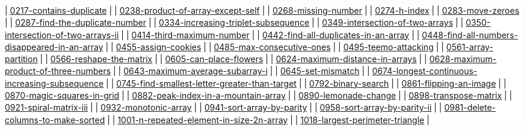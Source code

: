 | [0217-contains-duplicate](https://github.com/avi7410/LeetCode/tree/master/0217-contains-duplicate) |
| [0238-product-of-array-except-self](https://github.com/avi7410/LeetCode/tree/master/0238-product-of-array-except-self) |
| [0268-missing-number](https://github.com/avi7410/LeetCode/tree/master/0268-missing-number) |
| [0274-h-index](https://github.com/avi7410/LeetCode/tree/master/0274-h-index) |
| [0283-move-zeroes](https://github.com/avi7410/LeetCode/tree/master/0283-move-zeroes) |
| [0287-find-the-duplicate-number](https://github.com/avi7410/LeetCode/tree/master/0287-find-the-duplicate-number) |
| [0334-increasing-triplet-subsequence](https://github.com/avi7410/LeetCode/tree/master/0334-increasing-triplet-subsequence) |
| [0349-intersection-of-two-arrays](https://github.com/avi7410/LeetCode/tree/master/0349-intersection-of-two-arrays) |
| [0350-intersection-of-two-arrays-ii](https://github.com/avi7410/LeetCode/tree/master/0350-intersection-of-two-arrays-ii) |
| [0414-third-maximum-number](https://github.com/avi7410/LeetCode/tree/master/0414-third-maximum-number) |
| [0442-find-all-duplicates-in-an-array](https://github.com/avi7410/LeetCode/tree/master/0442-find-all-duplicates-in-an-array) |
| [0448-find-all-numbers-disappeared-in-an-array](https://github.com/avi7410/LeetCode/tree/master/0448-find-all-numbers-disappeared-in-an-array) |
| [0455-assign-cookies](https://github.com/avi7410/LeetCode/tree/master/0455-assign-cookies) |
| [0485-max-consecutive-ones](https://github.com/avi7410/LeetCode/tree/master/0485-max-consecutive-ones) |
| [0495-teemo-attacking](https://github.com/avi7410/LeetCode/tree/master/0495-teemo-attacking) |
| [0561-array-partition](https://github.com/avi7410/LeetCode/tree/master/0561-array-partition) |
| [0566-reshape-the-matrix](https://github.com/avi7410/LeetCode/tree/master/0566-reshape-the-matrix) |
| [0605-can-place-flowers](https://github.com/avi7410/LeetCode/tree/master/0605-can-place-flowers) |
| [0624-maximum-distance-in-arrays](https://github.com/avi7410/LeetCode/tree/master/0624-maximum-distance-in-arrays) |
| [0628-maximum-product-of-three-numbers](https://github.com/avi7410/LeetCode/tree/master/0628-maximum-product-of-three-numbers) |
| [0643-maximum-average-subarray-i](https://github.com/avi7410/LeetCode/tree/master/0643-maximum-average-subarray-i) |
| [0645-set-mismatch](https://github.com/avi7410/LeetCode/tree/master/0645-set-mismatch) |
| [0674-longest-continuous-increasing-subsequence](https://github.com/avi7410/LeetCode/tree/master/0674-longest-continuous-increasing-subsequence) |
| [0745-find-smallest-letter-greater-than-target](https://github.com/avi7410/LeetCode/tree/master/0745-find-smallest-letter-greater-than-target) |
| [0792-binary-search](https://github.com/avi7410/LeetCode/tree/master/0792-binary-search) |
| [0861-flipping-an-image](https://github.com/avi7410/LeetCode/tree/master/0861-flipping-an-image) |
| [0870-magic-squares-in-grid](https://github.com/avi7410/LeetCode/tree/master/0870-magic-squares-in-grid) |
| [0882-peak-index-in-a-mountain-array](https://github.com/avi7410/LeetCode/tree/master/0882-peak-index-in-a-mountain-array) |
| [0890-lemonade-change](https://github.com/avi7410/LeetCode/tree/master/0890-lemonade-change) |
| [0898-transpose-matrix](https://github.com/avi7410/LeetCode/tree/master/0898-transpose-matrix) |
| [0921-spiral-matrix-iii](https://github.com/avi7410/LeetCode/tree/master/0921-spiral-matrix-iii) |
| [0932-monotonic-array](https://github.com/avi7410/LeetCode/tree/master/0932-monotonic-array) |
| [0941-sort-array-by-parity](https://github.com/avi7410/LeetCode/tree/master/0941-sort-array-by-parity) |
| [0958-sort-array-by-parity-ii](https://github.com/avi7410/LeetCode/tree/master/0958-sort-array-by-parity-ii) |
| [0981-delete-columns-to-make-sorted](https://github.com/avi7410/LeetCode/tree/master/0981-delete-columns-to-make-sorted) |
| [1001-n-repeated-element-in-size-2n-array](https://github.com/avi7410/LeetCode/tree/master/1001-n-repeated-element-in-size-2n-array) |
| [1018-largest-perimeter-triangle](https://github.com/avi7410/LeetCode/tree/master/1018-largest-perimeter-triangle) |